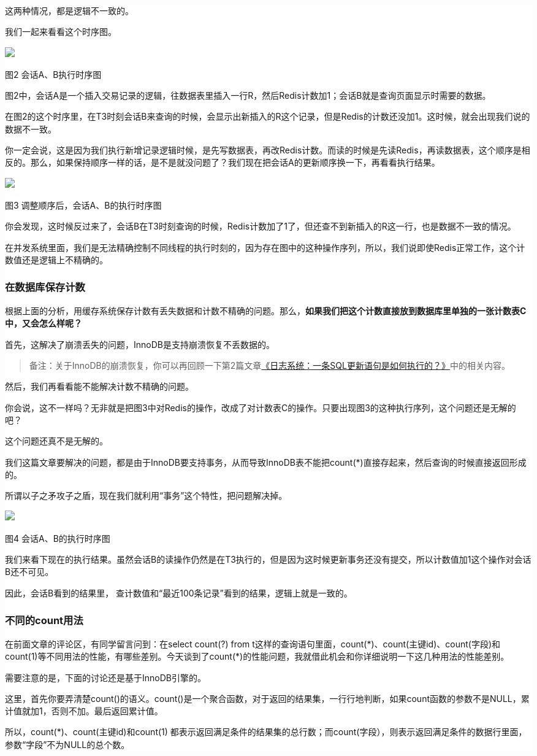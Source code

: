 这两种情况，都是逻辑不一致的。

我们一起来看看这个时序图。

![](https://static001.geekbang.org/resource/image/39/33/39898af053695dad37227d71ae288e33.png)

图2 会话A、B执行时序图

图2中，会话A是一个插入交易记录的逻辑，往数据表里插入一行R，然后Redis计数加1；会话B就是查询页面显示时需要的数据。

在图2的这个时序里，在T3时刻会话B来查询的时候，会显示出新插入的R这个记录，但是Redis的计数还没加1。这时候，就会出现我们说的数据不一致。

你一定会说，这是因为我们执行新增记录逻辑时候，是先写数据表，再改Redis计数。而读的时候是先读Redis，再读数据表，这个顺序是相反的。那么，如果保持顺序一样的话，是不是就没问题了？我们现在把会话A的更新顺序换一下，再看看执行结果。

![](https://static001.geekbang.org/resource/image/5c/db/5c2f786beae1d8917cdc5033b7bf0bdb.png)

图3 调整顺序后，会话A、B的执行时序图

你会发现，这时候反过来了，会话B在T3时刻查询的时候，Redis计数加了1了，但还查不到新插入的R这一行，也是数据不一致的情况。

在并发系统里面，我们是无法精确控制不同线程的执行时刻的，因为存在图中的这种操作序列，所以，我们说即使Redis正常工作，这个计数值还是逻辑上不精确的。

### 在数据库保存计数

根据上面的分析，用缓存系统保存计数有丢失数据和计数不精确的问题。那么，**如果我们把这个计数直接放到数据库里单独的一张计数表C中，又会怎么样呢？**

首先，这解决了崩溃丢失的问题，InnoDB是支持崩溃恢复不丢数据的。

> 备注：关于InnoDB的崩溃恢复，你可以再回顾一下第2篇文章[《日志系统：一条SQL更新语句是如何执行的？》](https://time.geekbang.org/column/article/68633)中的相关内容。

然后，我们再看看能不能解决计数不精确的问题。

你会说，这不一样吗？无非就是把图3中对Redis的操作，改成了对计数表C的操作。只要出现图3的这种执行序列，这个问题还是无解的吧？

这个问题还真不是无解的。

我们这篇文章要解决的问题，都是由于InnoDB要支持事务，从而导致InnoDB表不能把count(\*)直接存起来，然后查询的时候直接返回形成的。

所谓以子之矛攻子之盾，现在我们就利用“事务”这个特性，把问题解决掉。

![](https://static001.geekbang.org/resource/image/9e/e3/9e4170e2dfca3524eb5e92adb8647de3.png)

图4 会话A、B的执行时序图

我们来看下现在的执行结果。虽然会话B的读操作仍然是在T3执行的，但是因为这时候更新事务还没有提交，所以计数值加1这个操作对会话B还不可见。

因此，会话B看到的结果里， 查计数值和“最近100条记录”看到的结果，逻辑上就是一致的。

### 不同的count用法

在前面文章的评论区，有同学留言问到：在select count(?) from t这样的查询语句里面，count(\*)、count(主键id)、count(字段)和count(1)等不同用法的性能，有哪些差别。今天谈到了count(\*)的性能问题，我就借此机会和你详细说明一下这几种用法的性能差别。

需要注意的是，下面的讨论还是基于InnoDB引擎的。

这里，首先你要弄清楚count()的语义。count()是一个聚合函数，对于返回的结果集，一行行地判断，如果count函数的参数不是NULL，累计值就加1，否则不加。最后返回累计值。

所以，count(\*)、count(主键id)和count(1) 都表示返回满足条件的结果集的总行数；而count(字段），则表示返回满足条件的数据行里面，参数“字段”不为NULL的总个数。
